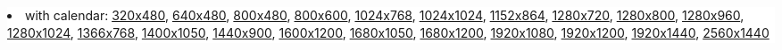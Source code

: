 <li>with calendar: <a href="https://smashingmagazine.com/files/wallpapers/july-19/riding-in-the-drizzle/cal/july-19-riding-in-the-drizzle-cal-320x480.jpg" title="Riding In The Drizzle - 320x480">320x480</a>, <a href="https://smashingmagazine.com/files/wallpapers/july-19/riding-in-the-drizzle/cal/july-19-riding-in-the-drizzle-cal-640x480.jpg" title="Riding In The Drizzle - 640x480">640x480</a>, <a href="https://smashingmagazine.com/files/wallpapers/july-19/riding-in-the-drizzle/cal/july-19-riding-in-the-drizzle-cal-800x480.jpg" title="Riding In The Drizzle - 800x480">800x480</a>, <a href="https://smashingmagazine.com/files/wallpapers/july-19/riding-in-the-drizzle/cal/july-19-riding-in-the-drizzle-cal-800x600.jpg" title="Riding In The Drizzle - 800x600">800x600</a>, <a href="https://smashingmagazine.com/files/wallpapers/july-19/riding-in-the-drizzle/cal/july-19-riding-in-the-drizzle-cal-1024x768.jpg" title="Riding In The Drizzle - 1024x768">1024x768</a>, <a href="https://smashingmagazine.com/files/wallpapers/july-19/riding-in-the-drizzle/cal/july-19-riding-in-the-drizzle-cal-1024x1024.jpg" title="Riding In The Drizzle - 1024x1024">1024x1024</a>, <a href="https://smashingmagazine.com/files/wallpapers/july-19/riding-in-the-drizzle/cal/july-19-riding-in-the-drizzle-cal-1152x864.jpg" title="Riding In The Drizzle - 1152x864">1152x864</a>, <a href="https://smashingmagazine.com/files/wallpapers/july-19/riding-in-the-drizzle/cal/july-19-riding-in-the-drizzle-cal-1280x720.jpg" title="Riding In The Drizzle - 1280x720">1280x720</a>, <a href="https://smashingmagazine.com/files/wallpapers/july-19/riding-in-the-drizzle/cal/july-19-riding-in-the-drizzle-cal-1280x800.jpg" title="Riding In The Drizzle - 1280x800">1280x800</a>, <a href="https://smashingmagazine.com/files/wallpapers/july-19/riding-in-the-drizzle/cal/july-19-riding-in-the-drizzle-cal-1280x960.jpg" title="Riding In The Drizzle - 1280x960">1280x960</a>, <a href="https://smashingmagazine.com/files/wallpapers/july-19/riding-in-the-drizzle/cal/july-19-riding-in-the-drizzle-cal-1280x1024.jpg" title="Riding In The Drizzle - 1280x1024">1280x1024</a>, <a href="https://smashingmagazine.com/files/wallpapers/july-19/riding-in-the-drizzle/cal/july-19-riding-in-the-drizzle-cal-1366x768.jpg" title="Riding In The Drizzle - 1366x768">1366x768</a>, <a href="https://smashingmagazine.com/files/wallpapers/july-19/riding-in-the-drizzle/cal/july-19-riding-in-the-drizzle-cal-1400x1050.jpg" title="Riding In The Drizzle - 1400x1050">1400x1050</a>, <a href="https://smashingmagazine.com/files/wallpapers/july-19/riding-in-the-drizzle/cal/july-19-riding-in-the-drizzle-cal-1440x900.jpg" title="Riding In The Drizzle - 1440x900">1440x900</a>, <a href="https://smashingmagazine.com/files/wallpapers/july-19/riding-in-the-drizzle/cal/july-19-riding-in-the-drizzle-cal-1600x1200.jpg" title="Riding In The Drizzle - 1600x1200">1600x1200</a>, <a href="https://smashingmagazine.com/files/wallpapers/july-19/riding-in-the-drizzle/cal/july-19-riding-in-the-drizzle-cal-1680x1050.jpg" title="Riding In The Drizzle - 1680x1050">1680x1050</a>, <a href="https://smashingmagazine.com/files/wallpapers/july-19/riding-in-the-drizzle/cal/july-19-riding-in-the-drizzle-cal-1680x1200.jpg" title="Riding In The Drizzle - 1680x1200">1680x1200</a>, <a href="https://smashingmagazine.com/files/wallpapers/july-19/riding-in-the-drizzle/cal/july-19-riding-in-the-drizzle-cal-1920x1080.jpg" title="Riding In The Drizzle - 1920x1080">1920x1080</a>, <a href="https://smashingmagazine.com/files/wallpapers/july-19/riding-in-the-drizzle/cal/july-19-riding-in-the-drizzle-cal-1920x1200.jpg" title="Riding In The Drizzle - 1920x1200">1920x1200</a>, <a href="https://smashingmagazine.com/files/wallpapers/july-19/riding-in-the-drizzle/cal/july-19-riding-in-the-drizzle-cal-1920x1440.jpg" title="Riding In The Drizzle - 1920x1440">1920x1440</a>, <a href="https://smashingmagazine.com/files/wallpapers/july-19/riding-in-the-drizzle/cal/july-19-riding-in-the-drizzle-cal-2560x1440.jpg" title="Riding In The Drizzle - 2560x1440">2560x1440</a></li>